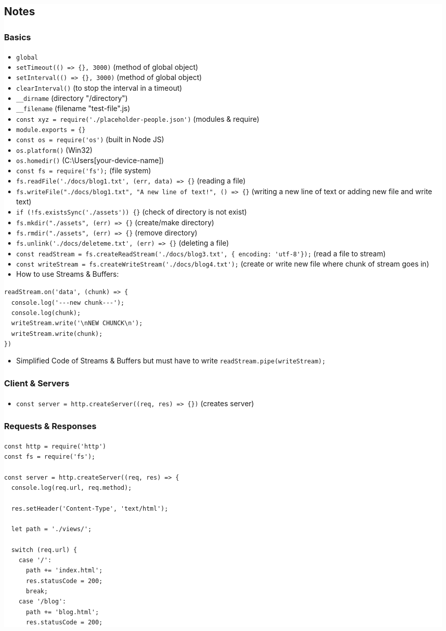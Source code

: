 ## Notes


### Basics
- `global`
- `setTimeout(() => {}, 3000)` (method of global object)
- `setInterval(() => {}, 3000)` (method of global object)
- `clearInterval()` (to stop the interval in a timeout)
- `__dirname` (directory "/directory")
- `__filename` (filename "test-file".js)
- `const xyz = require('./placeholder-people.json')` (modules & require)
- `module.exports = {}`
- `const os = require('os')` (built in Node JS)
- `os.platform()` (Win32)
- `os.homedir()` (C:\Users\[your-device-name])
- `const fs = require('fs');` (file system)
- `fs.readFile('./docs/blog1.txt', (err, data) => {}` (reading a file)
- `fs.writeFile("./docs/blog1.txt", "A new line of text!", () => {}` (writing a new line of text or adding new file and write text)
- `if (!fs.existsSync('./assets')) {}` (check of directory is not exist)
- `fs.mkdir("./assets", (err) => {}` (create/make directory)
- `fs.rmdir("./assets", (err) => {}` (remove directory)
- `fs.unlink('./docs/deleteme.txt', (err) => {}` (deleting a file)
- `const readStream = fs.createReadStream('./docs/blog3.txt', { encoding: 'utf-8'});` (read a file to stream)
- `const writeStream = fs.createWriteStream('./docs/blog4.txt');` (create or write new file where chunk of 
stream goes in)
- How to use Streams & Buffers:
```
readStream.on('data', (chunk) => {
  console.log('---new chunk---');
  console.log(chunk);
  writeStream.write('\nNEW CHUNCK\n');
  writeStream.write(chunk);
})
```
- Simplified Code of Streams & Buffers but must have to write
`readStream.pipe(writeStream);`

### Client & Servers
- `const server = http.createServer((req, res) => {})` (creates server)

### Requests & Responses
```
const http = require('http')
const fs = require('fs');

const server = http.createServer((req, res) => {
  console.log(req.url, req.method);

  res.setHeader('Content-Type', 'text/html');

  let path = './views/';

  switch (req.url) {
    case '/':
      path += 'index.html';
      res.statusCode = 200;
      break;
    case '/blog':
      path += 'blog.html';
      res.statusCode = 200;
```
